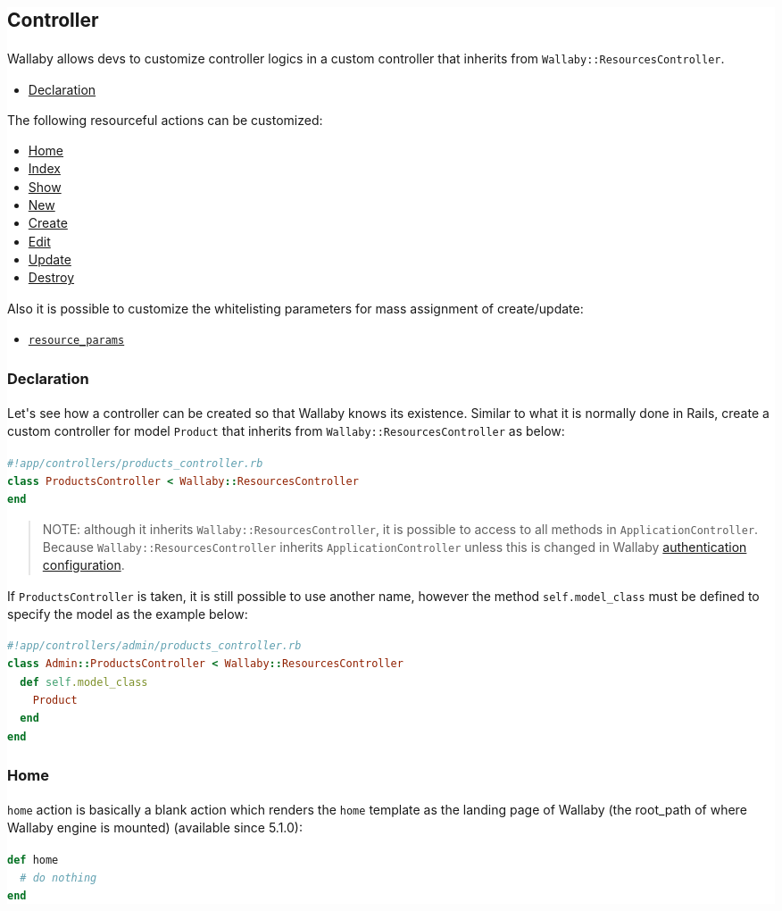 ## Controller

Wallaby allows devs to customize controller logics in a custom controller that inherits from `Wallaby::ResourcesController`.

- [Declaration](#declaration)

The following resourceful actions can be customized:

- [Home](#home)
- [Index](#index)
- [Show](#show)
- [New](#new)
- [Create](#create)
- [Edit](#edit)
- [Update](#update)
- [Destroy](#destroy)

Also it is possible to customize the whitelisting parameters for mass assignment of create/update:

- [`resource_params`](#resource_params)

### Declaration

Let's see how a controller can be created so that Wallaby knows its existence. Similar to what it is normally done in Rails, create a custom controller for model `Product` that inherits from `Wallaby::ResourcesController` as below:

```ruby
#!app/controllers/products_controller.rb
class ProductsController < Wallaby::ResourcesController
end
```

> NOTE: although it inherits `Wallaby::ResourcesController`, it is possible to access to all methods in `ApplicationController`. Because `Wallaby::ResourcesController` inherits `ApplicationController` unless this is changed in Wallaby [authentication configuration](configuration.md#authentication).

If `ProductsController` is taken, it is still possible to use another name, however the method `self.model_class` must be defined to specify the model as the example below:

```ruby
#!app/controllers/admin/products_controller.rb
class Admin::ProductsController < Wallaby::ResourcesController
  def self.model_class
    Product
  end
end
```

### Home

`home` action is basically a blank action which renders the `home` template as the landing page of Wallaby (the root_path of where Wallaby engine is mounted) (available since 5.1.0):

```ruby
def home
  # do nothing
end
```
